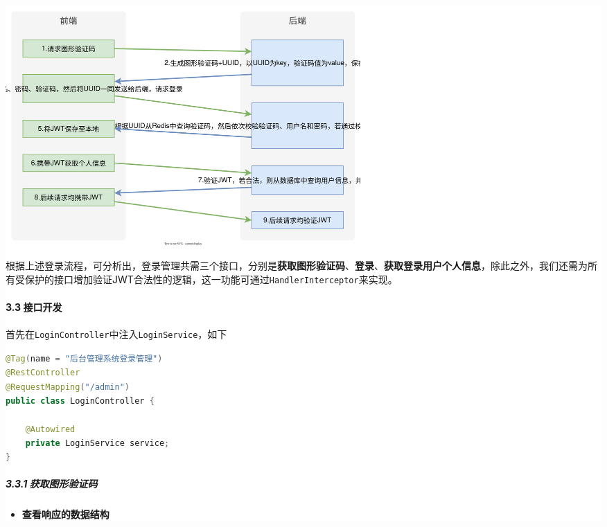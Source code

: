 <img src="images/后台管理系统-登录流程.drawio.svg" style="zoom:50%;" />

根据上述登录流程，可分析出，登录管理共需三个接口，分别是**获取图形验证码**、**登录**、**获取登录用户个人信息**，除此之外，我们还需为所有受保护的接口增加验证JWT合法性的逻辑，这一功能可通过`HandlerInterceptor`来实现。

#### 3.3 接口开发

首先在`LoginController`中注入`LoginService`，如下

```java
@Tag(name = "后台管理系统登录管理")
@RestController
@RequestMapping("/admin")
public class LoginController {

    @Autowired
    private LoginService service;
}
```

##### 3.3.1 获取图形验证码

- **查看响应的数据结构**
